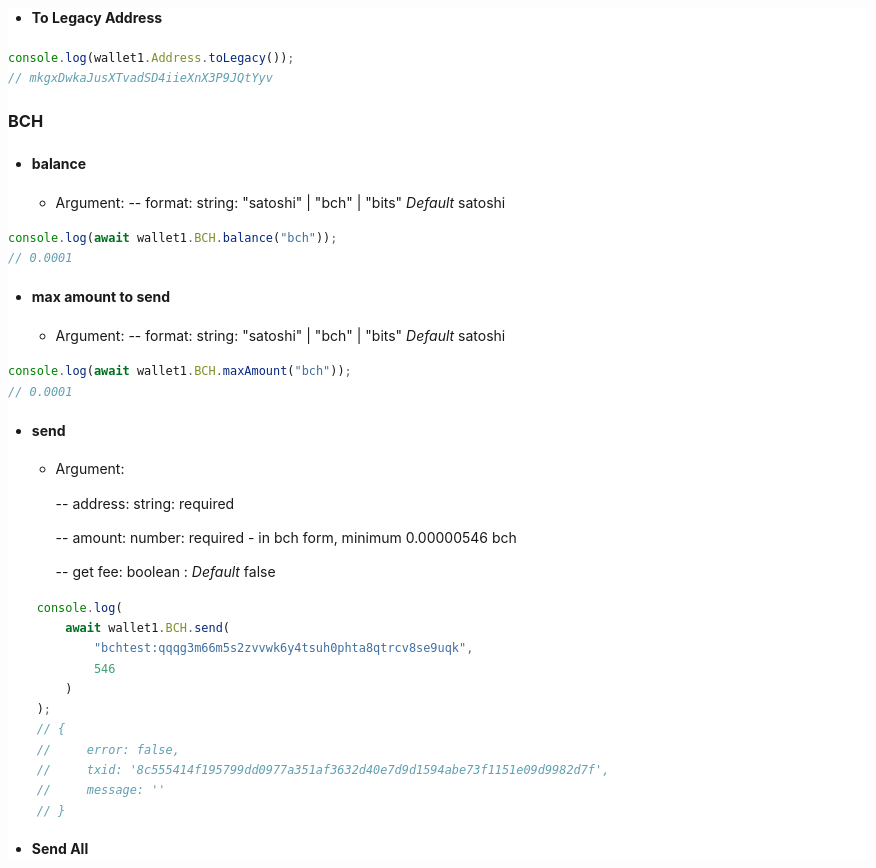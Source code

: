  - #### To Legacy Address

```typescript
console.log(wallet1.Address.toLegacy());
// mkgxDwkaJusXTvadSD4iieXnX3P9JQtYyv
```

### BCH

<a name="bch-balance" />

- #### balance

  - Argument: 
    -- format: string: "satoshi" | "bch" | "bits" *Default* satoshi
```typescript
console.log(await wallet1.BCH.balance("bch"));
// 0.0001
```

<a name="bch-max" />

- #### max amount to send

  - Argument: 
    -- format: string: "satoshi" | "bch" | "bits" *Default* satoshi
```typescript
console.log(await wallet1.BCH.maxAmount("bch"));
// 0.0001	
```

<a name="bch-send" />

- #### send

  - Argument: 

    -- address: string: required

    -- amount: number: required - in bch form, minimum 0.00000546 bch
    
    -- get fee: boolean : *Default* false
    
```typescript
    console.log(
        await wallet1.BCH.send(
            "bchtest:qqqg3m66m5s2zvvwk6y4tsuh0phta8qtrcv8se9uqk",
            546
        )
    );
	// {
    //     error: false,
    //     txid: '8c555414f195799dd0977a351af3632d40e7d9d1594abe73f1151e09d9982d7f',
    //     message: ''
    // }
```

<a name="bch-sendall" />

- #### Send All
